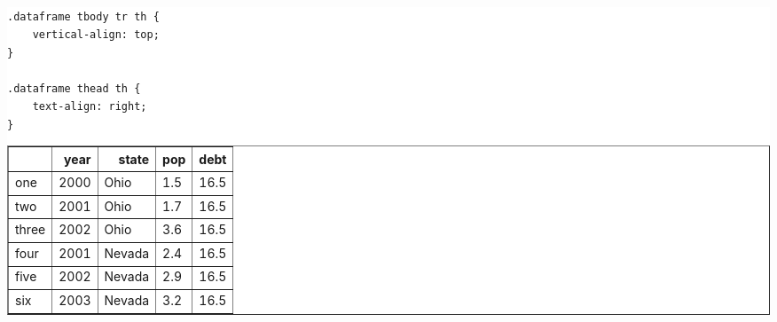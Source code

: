     .dataframe tbody tr th {
        vertical-align: top;
    }

    .dataframe thead th {
        text-align: right;
    }
</style>
<table border="1" class="dataframe">
  <thead>
    <tr style="text-align: right;">
      <th></th>
      <th>year</th>
      <th>state</th>
      <th>pop</th>
      <th>debt</th>
    </tr>
  </thead>
  <tbody>
    <tr>
      <td>one</td>
      <td>2000</td>
      <td>Ohio</td>
      <td>1.5</td>
      <td>16.5</td>
    </tr>
    <tr>
      <td>two</td>
      <td>2001</td>
      <td>Ohio</td>
      <td>1.7</td>
      <td>16.5</td>
    </tr>
    <tr>
      <td>three</td>
      <td>2002</td>
      <td>Ohio</td>
      <td>3.6</td>
      <td>16.5</td>
    </tr>
    <tr>
      <td>four</td>
      <td>2001</td>
      <td>Nevada</td>
      <td>2.4</td>
      <td>16.5</td>
    </tr>
    <tr>
      <td>five</td>
      <td>2002</td>
      <td>Nevada</td>
      <td>2.9</td>
      <td>16.5</td>
    </tr>
    <tr>
      <td>six</td>
      <td>2003</td>
      <td>Nevada</td>
      <td>3.2</td>
      <td>16.5</td>
    </tr>
  </tbody>
</table>
</div>